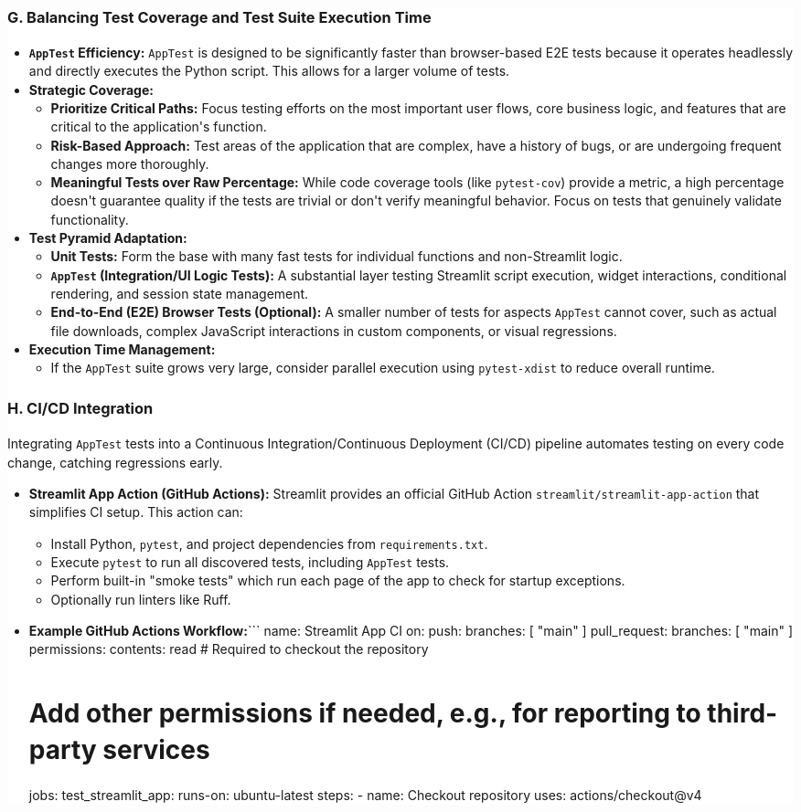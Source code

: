 ### G. Balancing Test Coverage and Test Suite Execution Time

*   **`AppTest` Efficiency:** `AppTest` is designed to be significantly faster than browser-based E2E tests because it operates headlessly and directly executes the Python script. This allows for a larger volume of tests.  
*   **Strategic Coverage:**
    *   **Prioritize Critical Paths:** Focus testing efforts on the most important user flows, core business logic, and features that are critical to the application's function.
    *   **Risk-Based Approach:** Test areas of the application that are complex, have a history of bugs, or are undergoing frequent changes more thoroughly.
    *   **Meaningful Tests over Raw Percentage:** While code coverage tools (like `pytest-cov`) provide a metric, a high percentage doesn't guarantee quality if the tests are trivial or don't verify meaningful behavior. Focus on tests that genuinely validate functionality.  
*   **Test Pyramid Adaptation:**
    *   **Unit Tests:** Form the base with many fast tests for individual functions and non-Streamlit logic.
    *   **`AppTest` (Integration/UI Logic Tests):** A substantial layer testing Streamlit script execution, widget interactions, conditional rendering, and session state management.
    *   **End-to-End (E2E) Browser Tests (Optional):** A smaller number of tests for aspects `AppTest` cannot cover, such as actual file downloads, complex JavaScript interactions in custom components, or visual regressions.
*   **Execution Time Management:**
    *   If the `AppTest` suite grows very large, consider parallel execution using `pytest-xdist` to reduce overall runtime.  

### H. CI/CD Integration

Integrating `AppTest` tests into a Continuous Integration/Continuous Deployment (CI/CD) pipeline automates testing on every code change, catching regressions early.

*   **Streamlit App Action (GitHub Actions):** Streamlit provides an official GitHub Action `streamlit/streamlit-app-action` that simplifies CI setup. This action can:  
    *   Install Python, `pytest`, and project dependencies from `requirements.txt`.
    *   Execute `pytest` to run all discovered tests, including `AppTest` tests.
    *   Perform built-in "smoke tests" which run each page of the app to check for startup exceptions.
    *   Optionally run linters like Ruff.
*   **Example GitHub Actions Workflow:**```
    name: Streamlit App CI
    on:
      push:
        branches: [ "main" ]
      pull_request:
        branches: [ "main" ]
    permissions:
      contents: read # Required to checkout the repository

    # Add other permissions if needed, e.g., for reporting to third-party services

    jobs:
      test_streamlit_app:
        runs-on: ubuntu-latest
        steps:
          - name: Checkout repository
            uses: actions/checkout@v4
